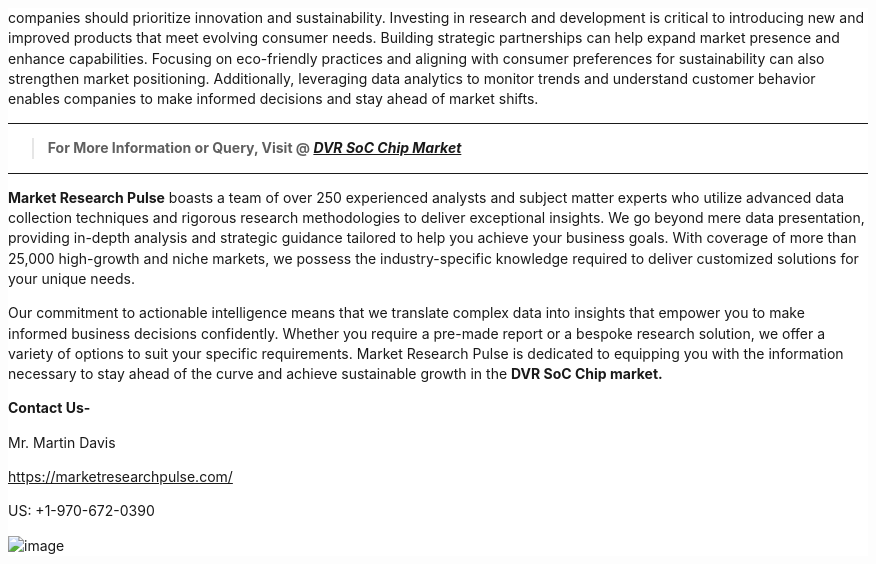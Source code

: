 companies should prioritize innovation and sustainability. Investing in research and development is critical to introducing new and improved products that meet evolving consumer needs. Building strategic partnerships can help expand market presence and enhance capabilities. Focusing on eco-friendly practices and aligning with consumer preferences for sustainability can also strengthen market positioning. Additionally, leveraging data analytics to monitor trends and understand customer behavior enables companies to make informed decisions and stay ahead of market shifts.</p><hr /><blockquote><p><strong>For More Information or Query, Visit @&nbsp;<em><a href="https://marketresearchpulse.com/report/50854/dvr-soc-chip-market?utm_source=Linkedin&utm_medium=0114">DVR SoC Chip Market</a></em></strong></p></blockquote><hr /><p><strong>Market Research Pulse</strong> boasts a team of over 250 experienced analysts and subject matter experts who utilize advanced data collection techniques and rigorous research methodologies to deliver exceptional insights. We go beyond mere data presentation, providing in-depth analysis and strategic guidance tailored to help you achieve your business goals. With coverage of more than 25,000 high-growth and niche markets, we possess the industry-specific knowledge required to deliver customized solutions for your unique needs.</p><p>Our commitment to actionable intelligence means that we translate complex data into insights that empower you to make informed business decisions confidently. Whether you require a pre-made report or a bespoke research solution, we offer a variety of options to suit your specific requirements. Market Research Pulse is dedicated to equipping you with the information necessary to stay ahead of the curve and achieve sustainable growth in the <strong>DVR SoC Chip market.</strong></p><p><strong>Contact Us-</strong></p><p>Mr. Martin Davis</p><p>https://marketresearchpulse.com/</p><p>US: +1-970-672-0390</p>
![image](https://github.com/user-attachments/assets/f52174f0-4f49-4c1a-84e0-3a122d545ab2)
